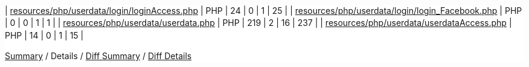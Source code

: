 | [resources/php/userdata/login/loginAccess.php](/resources/php/userdata/login/loginAccess.php) | PHP | 24 | 0 | 1 | 25 |
| [resources/php/userdata/login/login_Facebook.php](/resources/php/userdata/login/login_Facebook.php) | PHP | 0 | 0 | 1 | 1 |
| [resources/php/userdata/userdata.php](/resources/php/userdata/userdata.php) | PHP | 219 | 2 | 16 | 237 |
| [resources/php/userdata/userdataAccess.php](/resources/php/userdata/userdataAccess.php) | PHP | 14 | 0 | 1 | 15 |

[Summary](results.md) / Details / [Diff Summary](diff.md) / [Diff Details](diff-details.md)